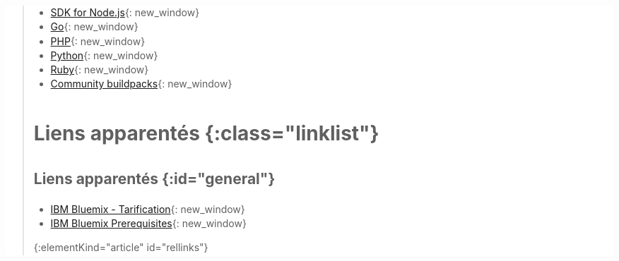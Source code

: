 >* [SDK for Node.js](https://www.ng.bluemix.net/docs/starters/nodejs/index.html){: new_window}
>* [Go](https://www.ng.bluemix.net/docs/starters/go/index.html){: new_window}
>* [PHP](https://www.ng.bluemix.net/docs/starters/php/index.html){: new_window}
>* [Python](https://www.ng.bluemix.net/docs/starters/python/index.html){: new_window}
>* [Ruby](https://www.ng.bluemix.net/docs/starters/rails/index.html){: new_window}
>* [Community buildpacks](https://www.ng.bluemix.net/docs/starters/byob.html){: new_window}
>
># Liens apparentés {:class="linklist"}
>## Liens apparentés {:id="general"}
>* [IBM Bluemix - Tarification](https://www.ng.bluemix.net/#/pricing){: new_window}
>* [IBM Bluemix Prerequisites](https://developer.ibm.com/bluemix/support/#prereqs){: new_window}
>
>{:elementKind="article" id="rellinks"}
